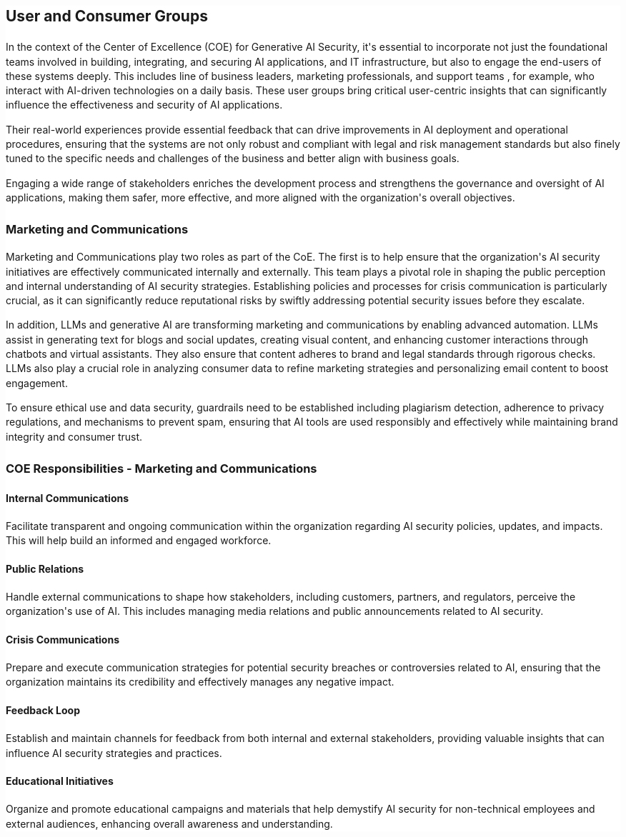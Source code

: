 ## User and Consumer Groups

In the context of the Center of Excellence (COE) for Generative AI Security, it's essential to incorporate not just the foundational teams involved in building, integrating, and securing AI applications, and IT infrastructure, but also to engage the end-users of these systems deeply. This includes line of business leaders, marketing professionals, and support teams , for example, who interact with AI-driven technologies on a daily basis. These user groups bring critical user-centric insights that can significantly influence the effectiveness and security of AI applications.

Their real-world experiences provide essential feedback that can drive improvements in AI deployment and operational procedures, ensuring that the systems are not only robust and compliant with legal and risk management standards but also finely tuned to the specific needs and challenges of the business and better align with business goals.

Engaging a wide range of stakeholders enriches the development process and strengthens the governance and oversight of AI applications, making them safer, more effective, and more aligned with the organization's overall objectives.

### Marketing and Communications

Marketing and Communications play two roles as part of the CoE. The first is to help ensure that the organization's AI security initiatives are effectively communicated internally and externally. This team plays a pivotal role in shaping the public perception and internal understanding of AI security strategies. Establishing policies and processes for crisis communication is particularly crucial, as it can significantly reduce reputational risks by swiftly addressing potential security issues before they escalate.

In addition, LLMs and generative AI are transforming marketing and communications by enabling advanced automation. LLMs assist in generating text for blogs and social updates, creating visual content, and enhancing customer interactions through chatbots and virtual assistants. They also ensure that content adheres to brand and legal standards through rigorous checks. LLMs also play a crucial role in analyzing consumer data to refine marketing strategies and personalizing email content to boost engagement.

To ensure ethical use and data security, guardrails need to be established including plagiarism detection, adherence to privacy regulations, and mechanisms to prevent spam, ensuring that AI tools are used responsibly and effectively while maintaining brand integrity and consumer trust.

### COE Responsibilities - Marketing and Communications

#### Internal Communications
  Facilitate transparent and ongoing communication within the organization regarding AI security policies, updates, and impacts. This will help build an informed and engaged workforce.
#### Public Relations
  Handle external communications to shape how stakeholders, including customers, partners, and regulators, perceive the organization's use of AI. This includes managing media relations and public announcements related to AI security.
#### Crisis Communications
  Prepare and execute communication strategies for potential security breaches or controversies related to AI, ensuring that the organization maintains its credibility and effectively manages any negative impact.
#### Feedback Loop
  Establish and maintain channels for feedback from both internal and external stakeholders, providing valuable insights that can influence AI security strategies and practices.
#### Educational Initiatives
  Organize and promote educational campaigns and materials that help demystify AI security for non-technical employees and external audiences, enhancing overall awareness and understanding.
